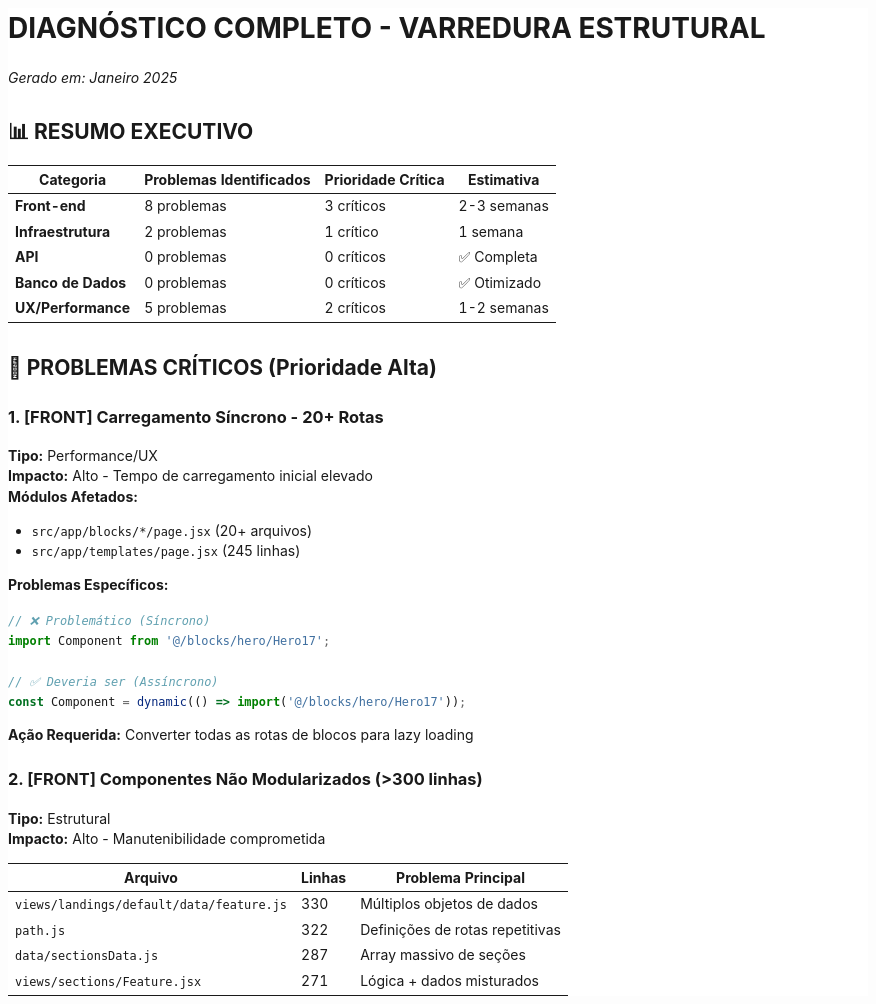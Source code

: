 # DIAGNÓSTICO COMPLETO - VARREDURA ESTRUTURAL

_Gerado em: Janeiro 2025_

## 📊 RESUMO EXECUTIVO

| Categoria          | Problemas Identificados | Prioridade Crítica | Estimativa   |
| ------------------ | ----------------------- | ------------------ | ------------ |
| **Front-end**      | 8 problemas             | 3 críticos         | 2-3 semanas  |
| **Infraestrutura** | 2 problemas             | 1 crítico          | 1 semana     |
| **API**            | 0 problemas             | 0 críticos         | ✅ Completa  |
| **Banco de Dados** | 0 problemas             | 0 críticos         | ✅ Otimizado |
| **UX/Performance** | 5 problemas             | 2 críticos         | 1-2 semanas  |

## 🔴 PROBLEMAS CRÍTICOS (Prioridade Alta)

### 1. **[FRONT] Carregamento Síncrono - 20+ Rotas**

**Tipo:** Performance/UX  
**Impacto:** Alto - Tempo de carregamento inicial elevado  
**Módulos Afetados:**

- `src/app/blocks/*/page.jsx` (20+ arquivos)
- `src/app/templates/page.jsx` (245 linhas)

**Problemas Específicos:**

```javascript
// ❌ Problemático (Síncrono)
import Component from '@/blocks/hero/Hero17';

// ✅ Deveria ser (Assíncrono)
const Component = dynamic(() => import('@/blocks/hero/Hero17'));
```

**Ação Requerida:** Converter todas as rotas de blocos para lazy loading

### 2. **[FRONT] Componentes Não Modularizados (>300 linhas)**

**Tipo:** Estrutural  
**Impacto:** Alto - Manutenibilidade comprometida

| Arquivo                                  | Linhas | Problema Principal              |
| ---------------------------------------- | ------ | ------------------------------- |
| `views/landings/default/data/feature.js` | 330    | Múltiplos objetos de dados      |
| `path.js`                                | 322    | Definições de rotas repetitivas |
| `data/sectionsData.js`                   | 287    | Array massivo de seções         |
| `views/sections/Feature.jsx`             | 271    | Lógica + dados misturados       |
